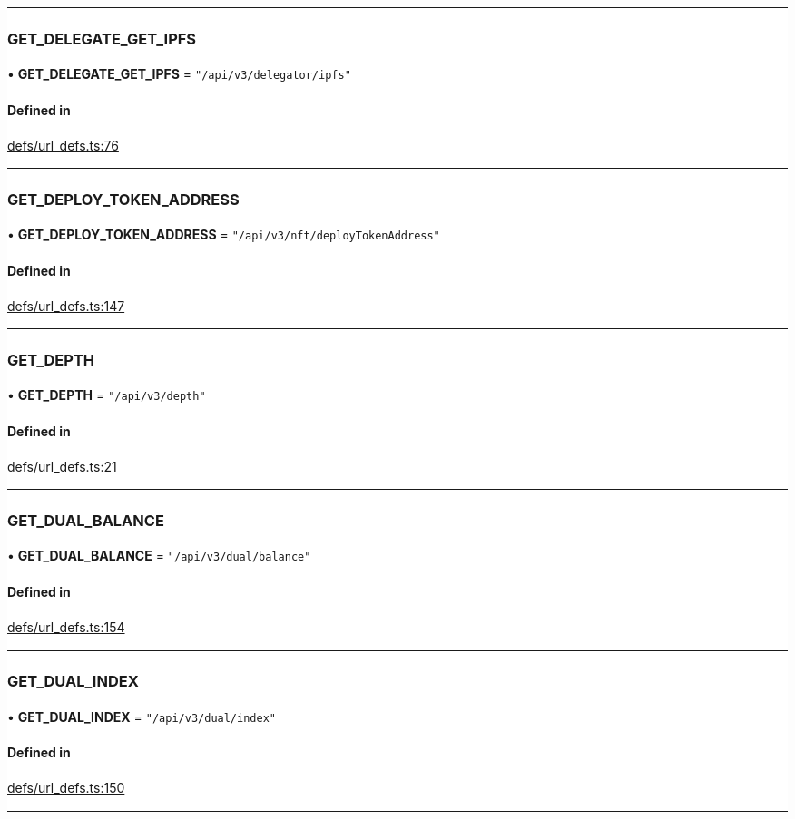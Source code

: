 ___

### GET\_DELEGATE\_GET\_IPFS

• **GET\_DELEGATE\_GET\_IPFS** = `"/api/v3/delegator/ipfs"`

#### Defined in

[defs/url_defs.ts:76](https://github.com/Loopring/loopring_sdk/blob/81e0b16/src/defs/url_defs.ts#L76)

___

### GET\_DEPLOY\_TOKEN\_ADDRESS

• **GET\_DEPLOY\_TOKEN\_ADDRESS** = `"/api/v3/nft/deployTokenAddress"`

#### Defined in

[defs/url_defs.ts:147](https://github.com/Loopring/loopring_sdk/blob/81e0b16/src/defs/url_defs.ts#L147)

___

### GET\_DEPTH

• **GET\_DEPTH** = `"/api/v3/depth"`

#### Defined in

[defs/url_defs.ts:21](https://github.com/Loopring/loopring_sdk/blob/81e0b16/src/defs/url_defs.ts#L21)

___

### GET\_DUAL\_BALANCE

• **GET\_DUAL\_BALANCE** = `"/api/v3/dual/balance"`

#### Defined in

[defs/url_defs.ts:154](https://github.com/Loopring/loopring_sdk/blob/81e0b16/src/defs/url_defs.ts#L154)

___

### GET\_DUAL\_INDEX

• **GET\_DUAL\_INDEX** = `"/api/v3/dual/index"`

#### Defined in

[defs/url_defs.ts:150](https://github.com/Loopring/loopring_sdk/blob/81e0b16/src/defs/url_defs.ts#L150)

___
